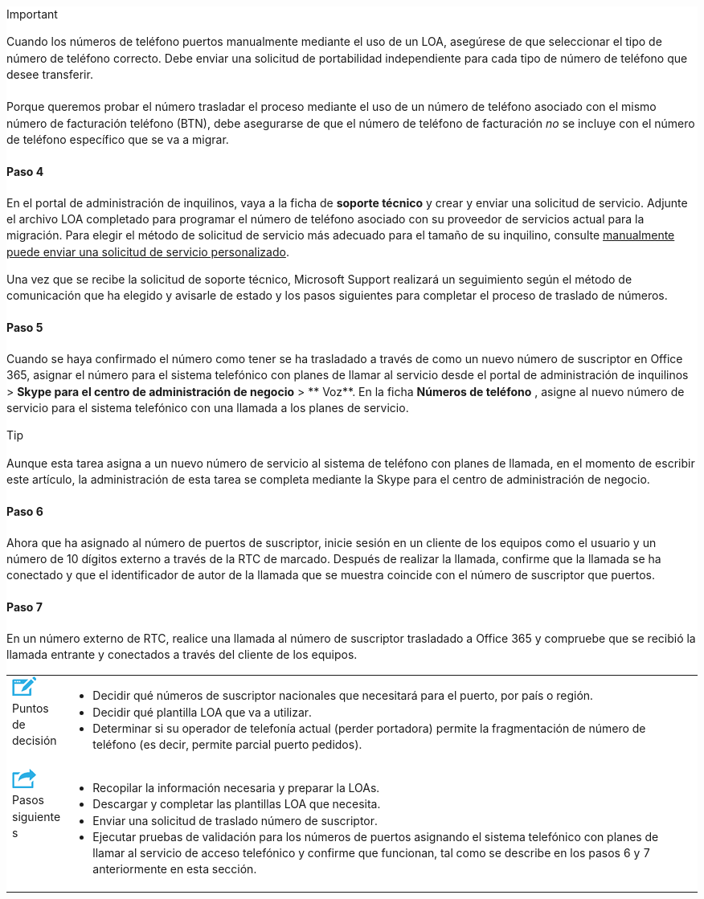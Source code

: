 >[!IMPORTANT]
>   Cuando los números de teléfono puertos manualmente mediante el uso de un LOA, asegúrese de que seleccionar el tipo de número de teléfono correcto. Debe enviar una solicitud de portabilidad independiente para cada tipo de número de teléfono que desee transferir.<br/><br/>
>   Porque queremos probar el número trasladar el proceso mediante el uso de un número de teléfono asociado con el mismo número de facturación teléfono (BTN), debe asegurarse de que el número de teléfono de facturación *no* se incluye con el número de teléfono específico que se va a migrar.

#### <a name="step-4"></a>Paso 4

En el portal de administración de inquilinos, vaya a la ficha de **soporte técnico** y crear y enviar una solicitud de servicio. Adjunte el archivo LOA completado para programar el número de teléfono asociado con su proveedor de servicios actual para la migración. Para elegir el método de solicitud de servicio más adecuado para el tamaño de su inquilino, consulte [manualmente puede enviar una solicitud de servicio personalizado](https://docs.microsoft.com/SkypeForBusiness/what-are-calling-plans-in-office-365/manually-submit-a-custom-service-request).

Una vez que se recibe la solicitud de soporte técnico, Microsoft Support realizará un seguimiento según el método de comunicación que ha elegido y avisarle de estado y los pasos siguientes para completar el proceso de traslado de números.

#### <a name="step-5"></a>Paso 5

Cuando se haya confirmado el número como tener se ha trasladado a través de como un nuevo número de suscriptor en Office 365, asignar el número para el sistema telefónico con planes de llamar al servicio desde el portal de administración de inquilinos \> **Skype para el centro de administración de negocio** \> ** Voz**. En la ficha **Números de teléfono** , asigne al nuevo número de servicio para el sistema telefónico con una llamada a los planes de servicio.

> [!TIP]
>   Aunque esta tarea asigna a un nuevo número de servicio al sistema de teléfono con planes de llamada, en el momento de escribir este artículo, la administración de esta tarea se completa mediante la Skype para el centro de administración de negocio.

#### <a name="step-6"></a>Paso 6

Ahora que ha asignado al número de puertos de suscriptor, inicie sesión en un cliente de los equipos como el usuario y un número de 10 dígitos externo a través de la RTC de marcado. Después de realizar la llamada, confirme que la llamada se ha conectado y que el identificador de autor de la llamada que se muestra coincide con el número de suscriptor que puertos.

#### <a name="step-7"></a>Paso 7

En un número externo de RTC, realice una llamada al número de suscriptor trasladado a Office 365 y compruebe que se recibió la llamada entrante y conectados a través del cliente de los equipos.



<table>
<tr><td><img src="media/audio_conferencing_image7.png" alt=""/><br/>Puntos de decisión</td><td><ul><li>Decidir qué números de suscriptor nacionales que necesitará para el puerto, por país o región.</li><li>Decidir qué plantilla LOA que va a utilizar.</li><li>Determinar si su operador de telefonía actual (perder portadora) permite la fragmentación de número de teléfono (es decir, permite parcial puerto pedidos).</li></ul></td></tr>
<tr><td><img src="media/audio_conferencing_image9.png" alt=""/><br/>Pasos siguientes</td><td><ul><li>Recopilar la información necesaria y preparar la LOAs.</li><li>Descargar y completar las plantillas LOA que necesita.</li><li>Enviar una solicitud de traslado número de suscriptor.</li><li>Ejecutar pruebas de validación para los números de puertos asignando el sistema telefónico con planes de llamar al servicio de acceso telefónico y confirme que funcionan, tal como se describe en los pasos 6 y 7 anteriormente en esta sección.</li></ul></td></tr>
</table>
